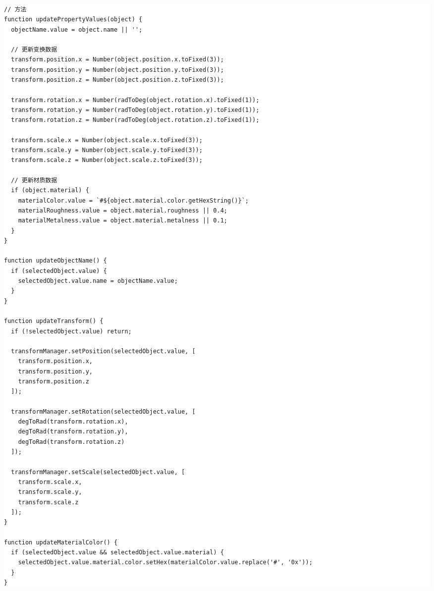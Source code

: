     // 方法
    function updatePropertyValues(object) {
      objectName.value = object.name || '';
      
      // 更新变换数据
      transform.position.x = Number(object.position.x.toFixed(3));
      transform.position.y = Number(object.position.y.toFixed(3));
      transform.position.z = Number(object.position.z.toFixed(3));
      
      transform.rotation.x = Number(radToDeg(object.rotation.x).toFixed(1));
      transform.rotation.y = Number(radToDeg(object.rotation.y).toFixed(1));
      transform.rotation.z = Number(radToDeg(object.rotation.z).toFixed(1));
      
      transform.scale.x = Number(object.scale.x.toFixed(3));
      transform.scale.y = Number(object.scale.y.toFixed(3));
      transform.scale.z = Number(object.scale.z.toFixed(3));
      
      // 更新材质数据
      if (object.material) {
        materialColor.value = `#${object.material.color.getHexString()}`;
        materialRoughness.value = object.material.roughness || 0.4;
        materialMetalness.value = object.material.metalness || 0.1;
      }
    }
    
    function updateObjectName() {
      if (selectedObject.value) {
        selectedObject.value.name = objectName.value;
      }
    }
    
    function updateTransform() {
      if (!selectedObject.value) return;
      
      transformManager.setPosition(selectedObject.value, [
        transform.position.x,
        transform.position.y,
        transform.position.z
      ]);
      
      transformManager.setRotation(selectedObject.value, [
        degToRad(transform.rotation.x),
        degToRad(transform.rotation.y),
        degToRad(transform.rotation.z)
      ]);
      
      transformManager.setScale(selectedObject.value, [
        transform.scale.x,
        transform.scale.y,
        transform.scale.z
      ]);
    }
    
    function updateMaterialColor() {
      if (selectedObject.value && selectedObject.value.material) {
        selectedObject.value.material.color.setHex(materialColor.value.replace('#', '0x'));
      }
    }
    